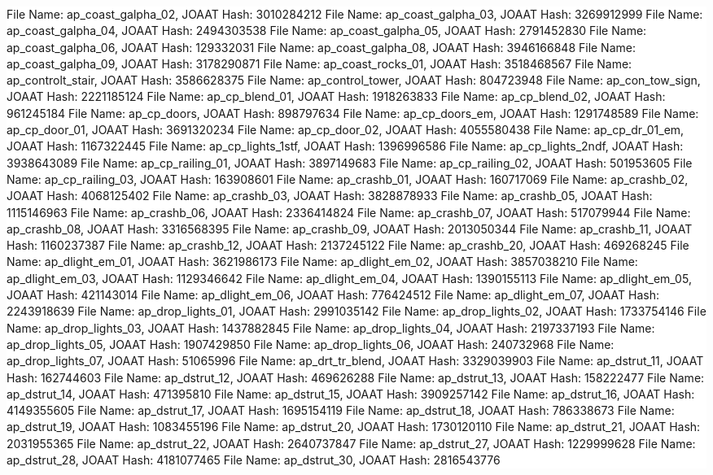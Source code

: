 File Name: ap_coast_galpha_02, JOAAT Hash: 3010284212
File Name: ap_coast_galpha_03, JOAAT Hash: 3269912999
File Name: ap_coast_galpha_04, JOAAT Hash: 2494303538
File Name: ap_coast_galpha_05, JOAAT Hash: 2791452830
File Name: ap_coast_galpha_06, JOAAT Hash: 129332031
File Name: ap_coast_galpha_08, JOAAT Hash: 3946166848
File Name: ap_coast_galpha_09, JOAAT Hash: 3178290871
File Name: ap_coast_rocks_01, JOAAT Hash: 3518468567
File Name: ap_controlt_stair, JOAAT Hash: 3586628375
File Name: ap_control_tower, JOAAT Hash: 804723948
File Name: ap_con_tow_sign, JOAAT Hash: 2221185124
File Name: ap_cp_blend_01, JOAAT Hash: 1918263833
File Name: ap_cp_blend_02, JOAAT Hash: 961245184
File Name: ap_cp_doors, JOAAT Hash: 898797634
File Name: ap_cp_doors_em, JOAAT Hash: 1291748589
File Name: ap_cp_door_01, JOAAT Hash: 3691320234
File Name: ap_cp_door_02, JOAAT Hash: 4055580438
File Name: ap_cp_dr_01_em, JOAAT Hash: 1167322445
File Name: ap_cp_lights_1stf, JOAAT Hash: 1396996586
File Name: ap_cp_lights_2ndf, JOAAT Hash: 3938643089
File Name: ap_cp_railing_01, JOAAT Hash: 3897149683
File Name: ap_cp_railing_02, JOAAT Hash: 501953605
File Name: ap_cp_railing_03, JOAAT Hash: 163908601
File Name: ap_crashb_01, JOAAT Hash: 160717069
File Name: ap_crashb_02, JOAAT Hash: 4068125402
File Name: ap_crashb_03, JOAAT Hash: 3828878933
File Name: ap_crashb_05, JOAAT Hash: 1115146963
File Name: ap_crashb_06, JOAAT Hash: 2336414824
File Name: ap_crashb_07, JOAAT Hash: 517079944
File Name: ap_crashb_08, JOAAT Hash: 3316568395
File Name: ap_crashb_09, JOAAT Hash: 2013050344
File Name: ap_crashb_11, JOAAT Hash: 1160237387
File Name: ap_crashb_12, JOAAT Hash: 2137245122
File Name: ap_crashb_20, JOAAT Hash: 469268245
File Name: ap_dlight_em_01, JOAAT Hash: 3621986173
File Name: ap_dlight_em_02, JOAAT Hash: 3857038210
File Name: ap_dlight_em_03, JOAAT Hash: 1129346642
File Name: ap_dlight_em_04, JOAAT Hash: 1390155113
File Name: ap_dlight_em_05, JOAAT Hash: 421143014
File Name: ap_dlight_em_06, JOAAT Hash: 776424512
File Name: ap_dlight_em_07, JOAAT Hash: 2243918639
File Name: ap_drop_lights_01, JOAAT Hash: 2991035142
File Name: ap_drop_lights_02, JOAAT Hash: 1733754146
File Name: ap_drop_lights_03, JOAAT Hash: 1437882845
File Name: ap_drop_lights_04, JOAAT Hash: 2197337193
File Name: ap_drop_lights_05, JOAAT Hash: 1907429850
File Name: ap_drop_lights_06, JOAAT Hash: 240732968
File Name: ap_drop_lights_07, JOAAT Hash: 51065996
File Name: ap_drt_tr_blend, JOAAT Hash: 3329039903
File Name: ap_dstrut_11, JOAAT Hash: 162744603
File Name: ap_dstrut_12, JOAAT Hash: 469626288
File Name: ap_dstrut_13, JOAAT Hash: 158222477
File Name: ap_dstrut_14, JOAAT Hash: 471395810
File Name: ap_dstrut_15, JOAAT Hash: 3909257142
File Name: ap_dstrut_16, JOAAT Hash: 4149355605
File Name: ap_dstrut_17, JOAAT Hash: 1695154119
File Name: ap_dstrut_18, JOAAT Hash: 786338673
File Name: ap_dstrut_19, JOAAT Hash: 1083455196
File Name: ap_dstrut_20, JOAAT Hash: 1730120110
File Name: ap_dstrut_21, JOAAT Hash: 2031955365
File Name: ap_dstrut_22, JOAAT Hash: 2640737847
File Name: ap_dstrut_27, JOAAT Hash: 1229999628
File Name: ap_dstrut_28, JOAAT Hash: 4181077465
File Name: ap_dstrut_30, JOAAT Hash: 2816543776